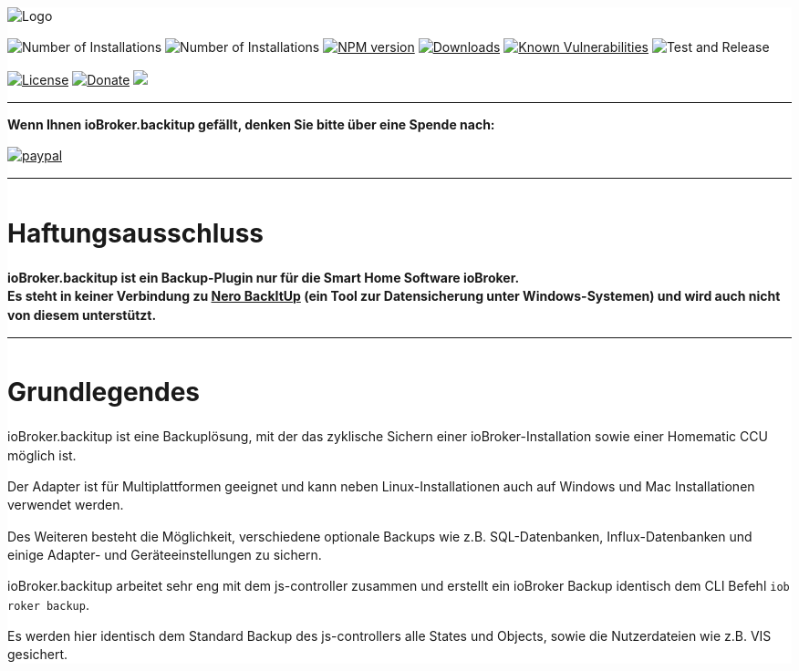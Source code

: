 ![Logo](https://github.com/simatec/ioBroker.backitup/blob/master/docs/de/img/backitup.png)

![Number of Installations](http://iobroker.live/badges/backitup-installed.svg)
![Number of Installations](http://iobroker.live/badges/backitup-stable.svg)
[![NPM version](http://img.shields.io/npm/v/iobroker.backitup.svg)](https://www.npmjs.com/package/iobroker.backitup)
[![Downloads](https://img.shields.io/npm/dm/iobroker.backitup.svg)](https://www.npmjs.com/package/iobroker.backitup)
[![Known Vulnerabilities](https://snyk.io/test/github/simatec/ioBroker.backitup/badge.svg)](https://snyk.io/test/github/simatec/ioBroker.backitup)
![Test and Release](https://github.com/simatec/ioBroker.backitup/workflows/Test%20and%20Release/badge.svg)

[![License](https://img.shields.io/github/license/simatec/ioBroker.backitup?style=flat)](https://github.com/simatec/ioBroker.backitup/blob/master/LICENSE)
[![Donate](https://img.shields.io/badge/paypal-donate%20|%20spenden-blue.svg)](https://paypal.me/mk1676)
[![](https://img.shields.io/static/v1?label=Sponsor&message=%E2%9D%A4&logo=GitHub&color=%23fe8e86)](https://github.com/sponsors/simatec)

**************************************************************************************************************

**Wenn Ihnen ioBroker.backitup gefällt, denken Sie bitte über eine Spende nach:**
  
[![paypal](https://www.paypalobjects.com/en_US/DK/i/btn/btn_donateCC_LG.gif)](https://paypal.me/mk1676)


**************************************************************************************************************

# Haftungsausschluss
**ioBroker.backitup ist ein Backup-Plugin nur für die Smart Home Software ioBroker.**<br>
**Es steht in keiner Verbindung zu [Nero BackItUp](https://www.nero.com/deu/products/nero-backitup/?vlang=de) (ein Tool zur Datensicherung unter Windows-Systemen) und wird auch nicht von diesem unterstützt.**

**************************************************************************************************************

# Grundlegendes
ioBroker.backitup ist eine Backuplösung, mit der das zyklische Sichern einer ioBroker-Installation sowie einer Homematic CCU möglich ist.

Der Adapter ist für Multiplattformen geeignet und kann neben Linux-Installationen auch auf Windows und Mac Installationen verwendet werden.

Des Weiteren besteht die Möglichkeit, verschiedene optionale Backups wie z.B. SQL-Datenbanken, Influx-Datenbanken und einige Adapter- und Geräteeinstellungen zu sichern.

ioBroker.backitup arbeitet sehr eng mit dem js-controller zusammen und erstellt ein ioBroker Backup identisch dem CLI Befehl `iobroker backup`.

Es werden hier identisch dem Standard Backup des js-controllers alle States und Objects, sowie die Nutzerdateien wie z.B. VIS gesichert.
